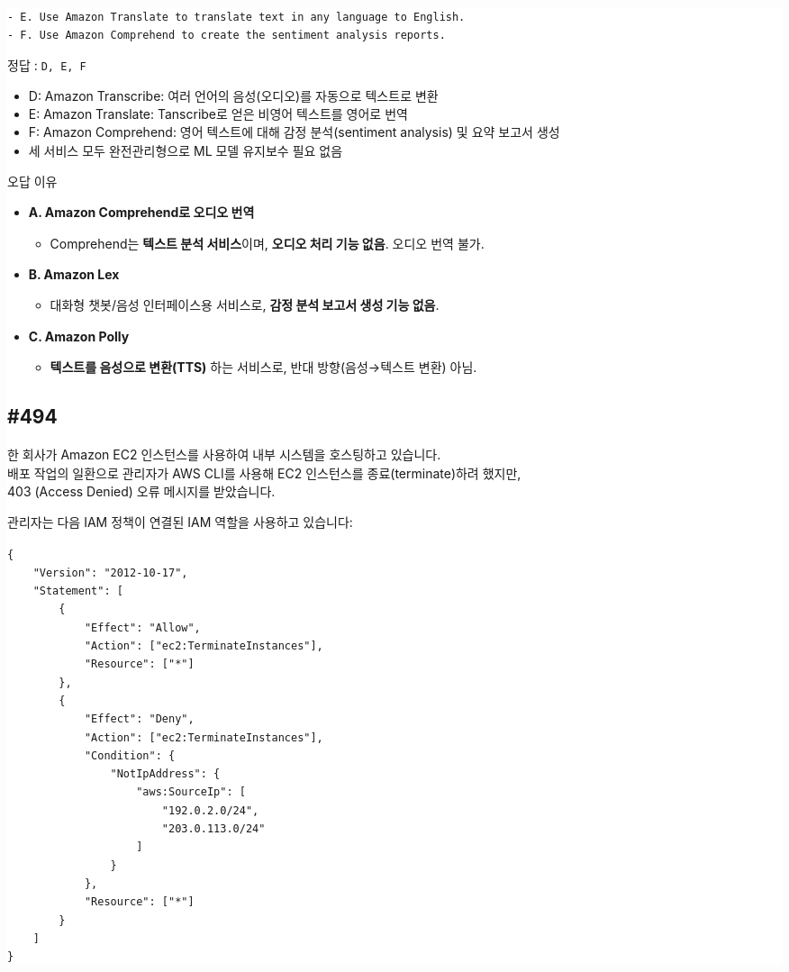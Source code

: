 ```
- E. Use Amazon Translate to translate text in any language to English.
- F. Use Amazon Comprehend to create the sentiment analysis reports.
```

정답 : `D, E, F`

- D: Amazon Transcribe: 여러 언어의 음성(오디오)를 자동으로 텍스트로 변환
- E: Amazon Translate: Tanscribe로 얻은 비영어 텍스트를 영어로 번역
- F: Amazon Comprehend: 영어 텍스트에 대해 감정 분석(sentiment analysis) 및 요약 보고서 생성
- 세 서비스 모두 완전관리형으로 ML 모델 유지보수 필요 없음

오답 이유

- **A. Amazon Comprehend로 오디오 번역**
    - Comprehend는 **텍스트 분석 서비스**이며, **오디오 처리 기능 없음**. 오디오 번역 불가.
    
- **B. Amazon Lex**
    - 대화형 챗봇/음성 인터페이스용 서비스로, **감정 분석 보고서 생성 기능 없음**.
    
- **C. Amazon Polly**
    - **텍스트를 음성으로 변환(TTS)** 하는 서비스로, 반대 방향(음성→텍스트 변환) 아님.


## #494
한 회사가 Amazon EC2 인스턴스를 사용하여 내부 시스템을 호스팅하고 있습니다.  
배포 작업의 일환으로 관리자가 AWS CLI를 사용해 EC2 인스턴스를 종료(terminate)하려 했지만,  
403 (Access Denied) 오류 메시지를 받았습니다.

관리자는 다음 IAM 정책이 연결된 IAM 역할을 사용하고 있습니다:

```
{
	"Version": "2012-10-17",
	"Statement": [
		{
			"Effect": "Allow",
			"Action": ["ec2:TerminateInstances"],
			"Resource": ["*"]
		},
		{
			"Effect": "Deny",
			"Action": ["ec2:TerminateInstances"],
			"Condition": {
				"NotIpAddress": {
					"aws:SourceIp": [
						"192.0.2.0/24",
						"203.0.113.0/24"
					]
				}
			},
			"Resource": ["*"]
		}
	]
}
```

